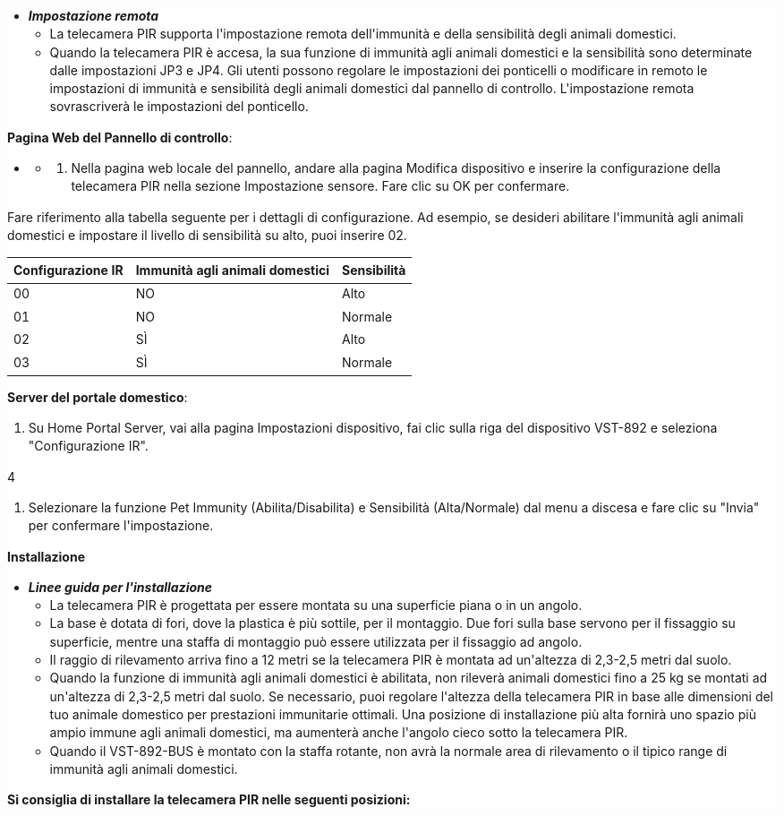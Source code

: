 -   _**Impostazione remota**_
    -   La telecamera PIR supporta l'impostazione remota dell'immunità e della sensibilità degli animali domestici.
    -   Quando la telecamera PIR è accesa, la sua funzione di immunità agli animali domestici e la sensibilità sono determinate dalle impostazioni JP3 e JP4. Gli utenti possono regolare le impostazioni dei ponticelli o modificare in remoto le impostazioni di immunità e sensibilità degli animali domestici dal pannello di controllo. L'impostazione remota sovrascriverà le impostazioni del ponticello.

**Pagina Web del Pannello di controllo**:

-   -   1.  Nella pagina web locale del pannello, andare alla pagina Modifica dispositivo e inserire la configurazione della telecamera PIR nella sezione Impostazione sensore. Fare clic su OK per confermare.

Fare riferimento alla tabella seguente per i dettagli di configurazione. Ad esempio, se desideri abilitare l'immunità agli animali domestici e impostare il livello di sensibilità su alto, puoi inserire 02.

| **Configurazione IR** | **Immunità agli animali domestici** | **Sensibilità** |
| --------------------- | ----------------------------------- | --------------- |
| 00                    | NO                                  | Alto            |
| 01                    | NO                                  | Normale         |
| 02                    | SÌ                                  | Alto            |
| 03                    | SÌ                                  | Normale         |

**Server del portale domestico**:

1.  Su Home Portal Server, vai alla pagina Impostazioni dispositivo, fai clic sulla riga del dispositivo VST-892 e seleziona "Configurazione IR".

4

1.  Selezionare la funzione Pet Immunity (Abilita/Disabilita) e Sensibilità (Alta/Normale) dal menu a discesa e fare clic su "Invia" per confermare l'impostazione.

**Installazione**

-   _**Linee guida per l'installazione**_
    -   La telecamera PIR è progettata per essere montata su una superficie piana o in un angolo.
    -   La base è dotata di fori, dove la plastica è più sottile, per il montaggio. Due fori sulla base servono per il fissaggio su superficie, mentre una staffa di montaggio può essere utilizzata per il fissaggio ad angolo.
    -   Il raggio di rilevamento arriva fino a 12 metri se la telecamera PIR è montata ad un'altezza di 2,3-2,5 metri dal suolo.
    -   Quando la funzione di immunità agli animali domestici è abilitata, non rileverà animali domestici fino a 25 kg se montati ad un'altezza di 2,3-2,5 metri dal suolo. Se necessario, puoi regolare l'altezza della telecamera PIR in base alle dimensioni del tuo animale domestico per prestazioni immunitarie ottimali. Una posizione di installazione più alta fornirà uno spazio più ampio immune agli animali domestici, ma aumenterà anche l'angolo cieco sotto la telecamera PIR.
    -   Quando il VST-892-BUS è montato con la staffa rotante, non avrà la normale area di rilevamento o il tipico range di immunità agli animali domestici.

**Si consiglia di installare la telecamera PIR nelle seguenti posizioni:**
